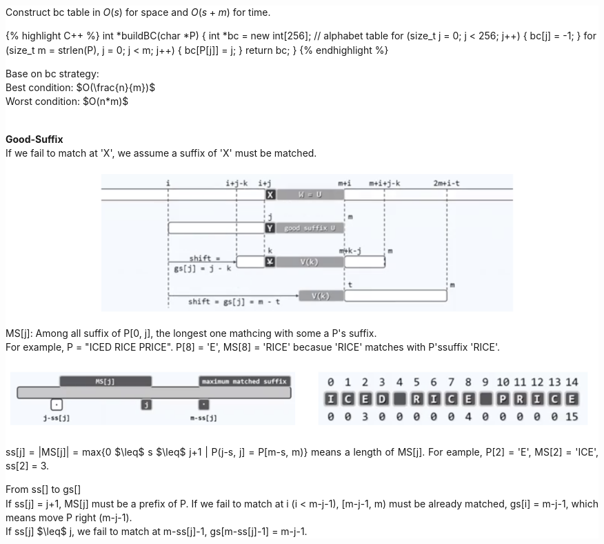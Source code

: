 Construct bc table in $O(s)$ for space and $O(s+m)$ for time.
</p>
{% highlight C++ %}
int *buildBC(char *P)
{
	int *bc = new int[256]; // alphabet table
	for (size_t j = 0; j < 256; j++)
	{
		bc[j] = -1;
	}
	for (size_t m = strlen(P), j = 0; j < m; j++)
	{
		bc[P[j]] = j;
	}
	return bc;
}
{% endhighlight %}
<p align="justify">
Base on bc strategy:<br>
Best condition: $O(\frac{n}{m})$<br>
Worst condition: $O(n*m)$<br><br>

<b>Good-Suffix</b><br>
If we fail to match at 'X', we assume a suffix of 'X' must be matched.
<center><img src="https://raw.githubusercontent.com/chaopan95/chaopan95.github.io/master/_imgs/DSA/bm_2.png"/></center>
</p>
<p align="justify">
MS[j]: Among all suffix of P[0, j], the longest one mathcing with some a P's suffix.<br>
For example, P = "ICED RICE PRICE". P[8] = 'E', MS[8] = 'RICE' becasue 'RICE' matches with P'ssuffix 'RICE'.
<center><img src="https://raw.githubusercontent.com/chaopan95/chaopan95.github.io/master/_imgs/DSA/bm_3.png"/></center>
</p>
<p align="justify">
ss[j] = |MS[j]| = max{0 $\leq$ s $\leq$ j+1 | P(j-s, j] = P[m-s, m)} means a length of MS[j]. For eample, P[2] = 'E', MS[2] = 'ICE', ss[2] = 3.
</p>
<p align="justify">
From ss[] to gs[]<br>
If ss[j] = j+1, MS[j] must be a prefix of P. If we fail to match at i (i < m-j-1), [m-j-1, m) must be already matched, gs[i] = m-j-1, which means move P right (m-j-1).<br>
If ss[j] $\leq$ j, we fail to match at m-ss[j]-1, gs[m-ss[j]-1] = m-j-1.